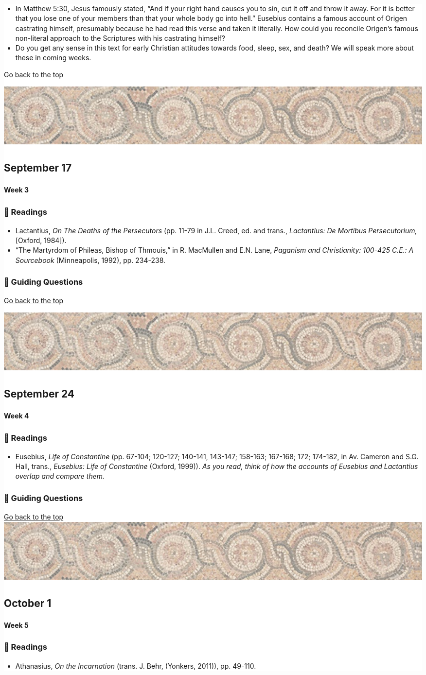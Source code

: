   - In Matthew 5:30, Jesus famously stated, “And if your right hand causes you to sin, cut it off and throw it away. For it is better that you lose one of your members than that your whole body go into hell.”  Eusebius contains a famous account of Origen castrating himself, presumably because he had read this verse and taken it literally.  How could you reconcile Origen’s famous non-literal approach to the Scriptures with his castrating himself?
  - Do you get any sense in this text for early Christian attitudes towards food, sleep, sex, and death?  We will speak more about these in coming weeks.


[Go back to the top](#overview)

![Divider](images/divider_large.png)
## September 17
#### Week 3
### :book: Readings
- Lactantius, *On The Deaths of the Persecutors* (pp. 11-79 in J.L. Creed, ed. and trans., *Lactantius: De Mortibus Persecutorium,* [Oxford, 1984]).
- “The Martyrdom of Phileas, Bishop of Thmouis,” in R. MacMullen and E.N. Lane, *Paganism and Christianity: 100-425 C.E.: A Sourcebook* (Minneapolis, 1992), pp. 234-238.
### :brain: Guiding Questions

[Go back to the top](#overview)

![Divider](images/divider_large.png)
## September 24
#### Week 4
### :book: Readings
- Eusebius, *Life of Constantine* (pp. 67-104; 120-127; 140-141, 143-147; 158-163; 167-168; 172; 174-182, in Av. Cameron and S.G. Hall, trans., *Eusebius: Life of Constantine* (Oxford, 1999)).
*As you read, think of how the accounts of Eusebius and Lactantius overlap and compare them.*
### :brain: Guiding Questions

[Go back to the top](#overview)
![Divider](images/divider_large.png)
## October 1
#### Week 5
### :book: Readings
- Athanasius, *On the Incarnation* (trans. J. Behr, (Yonkers, 2011)), pp. 49-110.